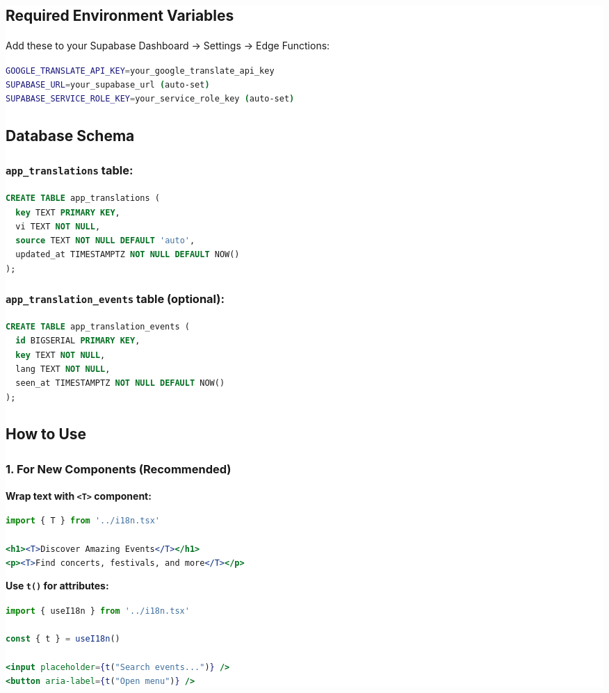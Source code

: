 ## Required Environment Variables

Add these to your Supabase Dashboard → Settings → Edge Functions:

```bash
GOOGLE_TRANSLATE_API_KEY=your_google_translate_api_key
SUPABASE_URL=your_supabase_url (auto-set)
SUPABASE_SERVICE_ROLE_KEY=your_service_role_key (auto-set)
```

## Database Schema

### `app_translations` table:
```sql
CREATE TABLE app_translations (
  key TEXT PRIMARY KEY,
  vi TEXT NOT NULL,
  source TEXT NOT NULL DEFAULT 'auto',
  updated_at TIMESTAMPTZ NOT NULL DEFAULT NOW()
);
```

### `app_translation_events` table (optional):
```sql
CREATE TABLE app_translation_events (
  id BIGSERIAL PRIMARY KEY,
  key TEXT NOT NULL,
  lang TEXT NOT NULL,
  seen_at TIMESTAMPTZ NOT NULL DEFAULT NOW()
);
```

## How to Use

### 1. For New Components (Recommended)

**Wrap text with `<T>` component:**
```jsx
import { T } from '../i18n.tsx'

<h1><T>Discover Amazing Events</T></h1>
<p><T>Find concerts, festivals, and more</T></p>
```

**Use `t()` for attributes:**
```jsx
import { useI18n } from '../i18n.tsx'

const { t } = useI18n()

<input placeholder={t("Search events...")} />
<button aria-label={t("Open menu")} />
```
